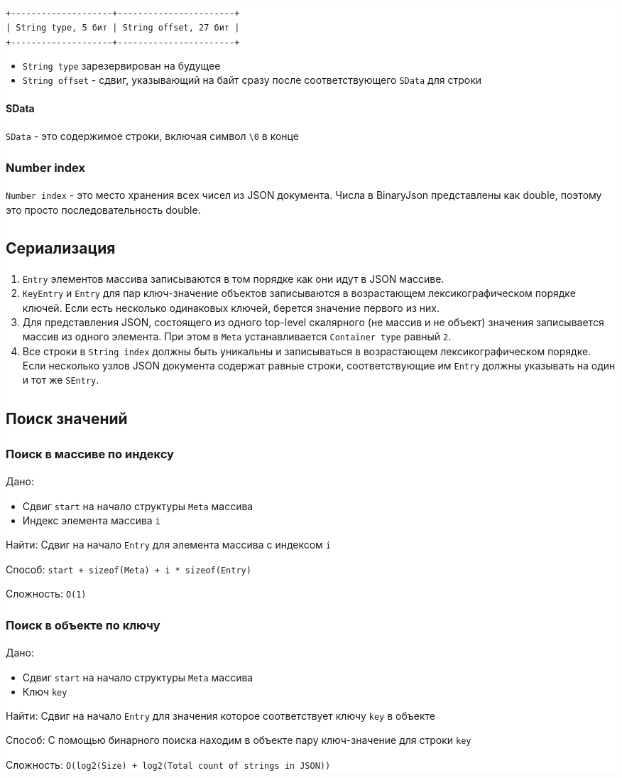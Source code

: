 ```
+--------------------+-----------------------+
| String type, 5 бит | String offset, 27 бит |
+--------------------+-----------------------+
```

- `String type` зарезервирован на будущее
- `String offset` - сдвиг, указывающий на байт сразу после соответствующего `SData` для строки

#### SData

`SData` - это содержимое строки, включая символ `\0` в конце

### Number index

`Number index` - это место хранения всех чисел из JSON документа. Числа в BinaryJson представлены как double, поэтому это просто последовательность double.

## Сериализация

1. `Entry` элементов массива записываются в том порядке как они идут в JSON массиве.
2. `KeyEntry` и `Entry` для пар ключ-значение объектов записываются в возрастающем лексикографическом порядке ключей. Если есть несколько одинаковых ключей, берется значение первого из них.
4. Для представления JSON, состоящего из одного top-level скалярного (не массив и не объект) значения записывается массив из одного элемента. При этом в `Meta` устанавливается `Container type` равный `2`.
5. Все строки в `String index` должны быть уникальны и записываться в возрастающем лексикографическом порядке. Если несколько узлов JSON документа содержат равные строки, соответствующие им `Entry` должны указывать на один и тот же `SEntry`.

## Поиск значений

### Поиск в массиве по индексу

Дано:
- Сдвиг `start` на начало структуры `Meta` массива
- Индекс элемента массива `i`

Найти: Сдвиг на начало `Entry` для элемента массива с индексом `i`

Способ: `start + sizeof(Meta) + i * sizeof(Entry)`

Сложность: `O(1)`

### Поиск в объекте по ключу

Дано:
- Сдвиг `start` на начало структуры `Meta` массива
- Ключ `key`

Найти: Сдвиг на начало `Entry` для значения которое соответствует ключу `key` в объекте

Способ: С помощью бинарного поиска находим в объекте пару ключ-значение для строки `key`

Сложность: `O(log2(Size) + log2(Total count of strings in JSON))`
